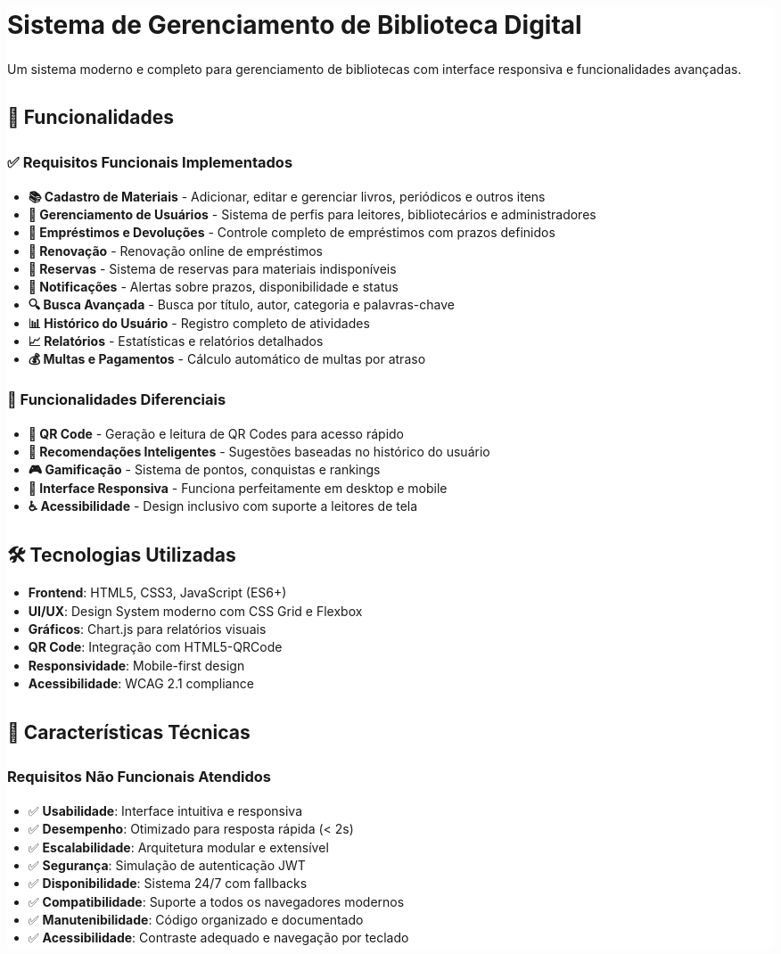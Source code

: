 # Sistema de Gerenciamento de Biblioteca Digital

Um sistema moderno e completo para gerenciamento de bibliotecas com interface responsiva e funcionalidades avançadas.

## 🚀 Funcionalidades

### ✅ Requisitos Funcionais Implementados

- **📚 Cadastro de Materiais** - Adicionar, editar e gerenciar livros, periódicos e outros itens
- **👥 Gerenciamento de Usuários** - Sistema de perfis para leitores, bibliotecários e administradores
- **📖 Empréstimos e Devoluções** - Controle completo de empréstimos com prazos definidos
- **🔄 Renovação** - Renovação online de empréstimos
- **📌 Reservas** - Sistema de reservas para materiais indisponíveis
- **🔔 Notificações** - Alertas sobre prazos, disponibilidade e status
- **🔍 Busca Avançada** - Busca por título, autor, categoria e palavras-chave
- **📊 Histórico do Usuário** - Registro completo de atividades
- **📈 Relatórios** - Estatísticas e relatórios detalhados
- **💰 Multas e Pagamentos** - Cálculo automático de multas por atraso

### 🌟 Funcionalidades Diferenciais

- **📱 QR Code** - Geração e leitura de QR Codes para acesso rápido
- **🤖 Recomendações Inteligentes** - Sugestões baseadas no histórico do usuário
- **🎮 Gamificação** - Sistema de pontos, conquistas e rankings
- **📱 Interface Responsiva** - Funciona perfeitamente em desktop e mobile
- **♿ Acessibilidade** - Design inclusivo com suporte a leitores de tela

## 🛠️ Tecnologias Utilizadas

- **Frontend**: HTML5, CSS3, JavaScript (ES6+)
- **UI/UX**: Design System moderno com CSS Grid e Flexbox
- **Gráficos**: Chart.js para relatórios visuais
- **QR Code**: Integração com HTML5-QRCode
- **Responsividade**: Mobile-first design
- **Acessibilidade**: WCAG 2.1 compliance

## 🎯 Características Técnicas

### Requisitos Não Funcionais Atendidos

- ✅ **Usabilidade**: Interface intuitiva e responsiva
- ✅ **Desempenho**: Otimizado para resposta rápida (< 2s)
- ✅ **Escalabilidade**: Arquitetura modular e extensível
- ✅ **Segurança**: Simulação de autenticação JWT
- ✅ **Disponibilidade**: Sistema 24/7 com fallbacks
- ✅ **Compatibilidade**: Suporte a todos os navegadores modernos
- ✅ **Manutenibilidade**: Código organizado e documentado
- ✅ **Acessibilidade**: Contraste adequado e navegação por teclado
